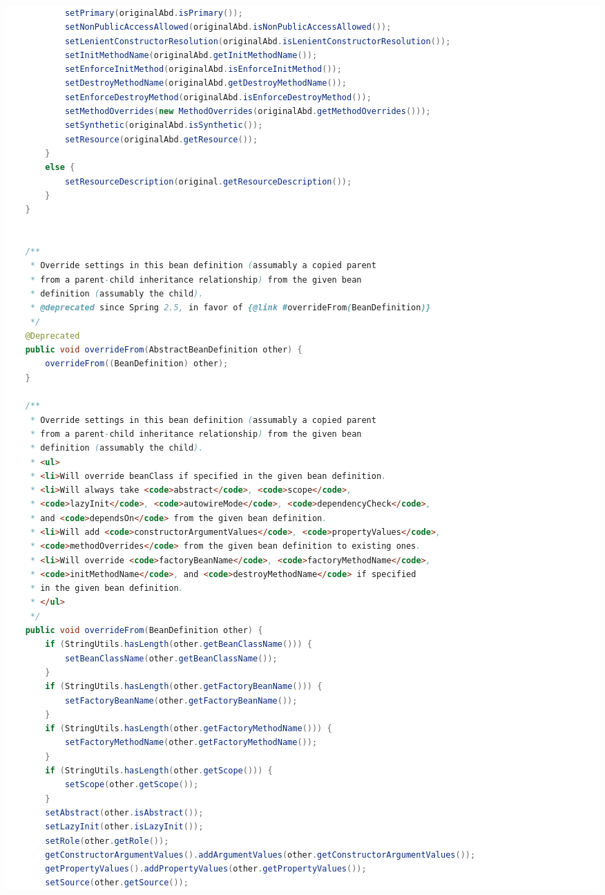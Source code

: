 ```java
			setPrimary(originalAbd.isPrimary());
			setNonPublicAccessAllowed(originalAbd.isNonPublicAccessAllowed());
			setLenientConstructorResolution(originalAbd.isLenientConstructorResolution());
			setInitMethodName(originalAbd.getInitMethodName());
			setEnforceInitMethod(originalAbd.isEnforceInitMethod());
			setDestroyMethodName(originalAbd.getDestroyMethodName());
			setEnforceDestroyMethod(originalAbd.isEnforceDestroyMethod());
			setMethodOverrides(new MethodOverrides(originalAbd.getMethodOverrides()));
			setSynthetic(originalAbd.isSynthetic());
			setResource(originalAbd.getResource());
		}
		else {
			setResourceDescription(original.getResourceDescription());
		}
	}


	/**
	 * Override settings in this bean definition (assumably a copied parent
	 * from a parent-child inheritance relationship) from the given bean
	 * definition (assumably the child).
	 * @deprecated since Spring 2.5, in favor of {@link #overrideFrom(BeanDefinition)}
	 */
	@Deprecated
	public void overrideFrom(AbstractBeanDefinition other) {
		overrideFrom((BeanDefinition) other);
	}

	/**
	 * Override settings in this bean definition (assumably a copied parent
	 * from a parent-child inheritance relationship) from the given bean
	 * definition (assumably the child).
	 * <ul>
	 * <li>Will override beanClass if specified in the given bean definition.
	 * <li>Will always take <code>abstract</code>, <code>scope</code>,
	 * <code>lazyInit</code>, <code>autowireMode</code>, <code>dependencyCheck</code>,
	 * and <code>dependsOn</code> from the given bean definition.
	 * <li>Will add <code>constructorArgumentValues</code>, <code>propertyValues</code>,
	 * <code>methodOverrides</code> from the given bean definition to existing ones.
	 * <li>Will override <code>factoryBeanName</code>, <code>factoryMethodName</code>,
	 * <code>initMethodName</code>, and <code>destroyMethodName</code> if specified
	 * in the given bean definition.
	 * </ul>
	 */
	public void overrideFrom(BeanDefinition other) {
		if (StringUtils.hasLength(other.getBeanClassName())) {
			setBeanClassName(other.getBeanClassName());
		}
		if (StringUtils.hasLength(other.getFactoryBeanName())) {
			setFactoryBeanName(other.getFactoryBeanName());
		}
		if (StringUtils.hasLength(other.getFactoryMethodName())) {
			setFactoryMethodName(other.getFactoryMethodName());
		}
		if (StringUtils.hasLength(other.getScope())) {
			setScope(other.getScope());
		}
		setAbstract(other.isAbstract());
		setLazyInit(other.isLazyInit());
		setRole(other.getRole());
		getConstructorArgumentValues().addArgumentValues(other.getConstructorArgumentValues());
		getPropertyValues().addPropertyValues(other.getPropertyValues());
		setSource(other.getSource());
```